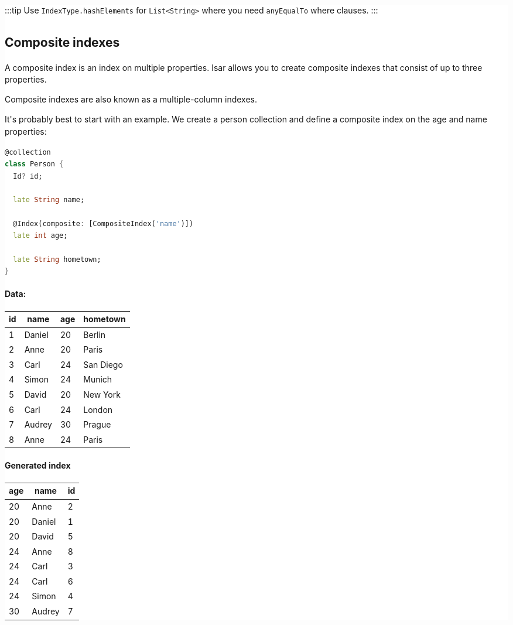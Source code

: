 :::tip
Use `IndexType.hashElements` for `List<String>` where you need `anyEqualTo` where clauses.
:::

## Composite indexes

A composite index is an index on multiple properties. Isar allows you to create composite indexes that consist of up to three properties.

Composite indexes are also known as a multiple-column indexes.

It's probably best to start with an example. We create a person collection and define a composite index on the age and name properties:

```dart
@collection
class Person {
  Id? id;

  late String name;

  @Index(composite: [CompositeIndex('name')])
  late int age;

  late String hometown;
}
```

#### Data:

| id  | name   | age | hometown  |
| --- | ------ | --- | --------- |
| 1   | Daniel | 20  | Berlin    |
| 2   | Anne   | 20  | Paris     |
| 3   | Carl   | 24  | San Diego |
| 4   | Simon  | 24  | Munich    |
| 5   | David  | 20  | New York  |
| 6   | Carl   | 24  | London    |
| 7   | Audrey | 30  | Prague    |
| 8   | Anne   | 24  | Paris     |

#### Generated index

| age | name   | id  |
| --- | ------ | --- |
| 20  | Anne   | 2   |
| 20  | Daniel | 1   |
| 20  | David  | 5   |
| 24  | Anne   | 8   |
| 24  | Carl   | 3   |
| 24  | Carl   | 6   |
| 24  | Simon  | 4   |
| 30  | Audrey | 7   |
